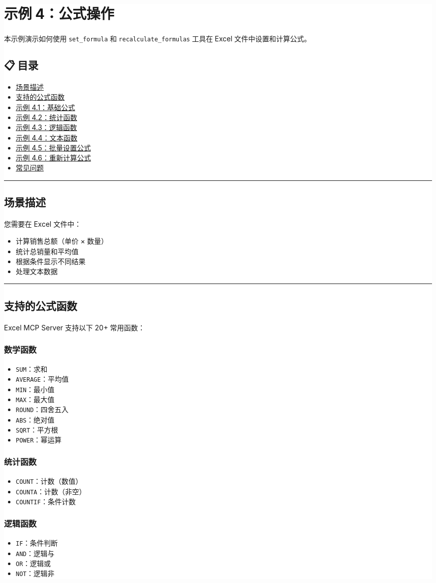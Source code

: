 # 示例 4：公式操作

本示例演示如何使用 `set_formula` 和 `recalculate_formulas` 工具在 Excel 文件中设置和计算公式。

## 📋 目录

- [场景描述](#场景描述)
- [支持的公式函数](#支持的公式函数)
- [示例 4.1：基础公式](#示例-41基础公式)
- [示例 4.2：统计函数](#示例-42统计函数)
- [示例 4.3：逻辑函数](#示例-43逻辑函数)
- [示例 4.4：文本函数](#示例-44文本函数)
- [示例 4.5：批量设置公式](#示例-45批量设置公式)
- [示例 4.6：重新计算公式](#示例-46重新计算公式)
- [常见问题](#常见问题)

---

## 场景描述

您需要在 Excel 文件中：
- 计算销售总额（单价 × 数量）
- 统计总销量和平均值
- 根据条件显示不同结果
- 处理文本数据

---

## 支持的公式函数

Excel MCP Server 支持以下 20+ 常用函数：

### 数学函数
- `SUM`：求和
- `AVERAGE`：平均值
- `MIN`：最小值
- `MAX`：最大值
- `ROUND`：四舍五入
- `ABS`：绝对值
- `SQRT`：平方根
- `POWER`：幂运算

### 统计函数
- `COUNT`：计数（数值）
- `COUNTA`：计数（非空）
- `COUNTIF`：条件计数

### 逻辑函数
- `IF`：条件判断
- `AND`：逻辑与
- `OR`：逻辑或
- `NOT`：逻辑非
